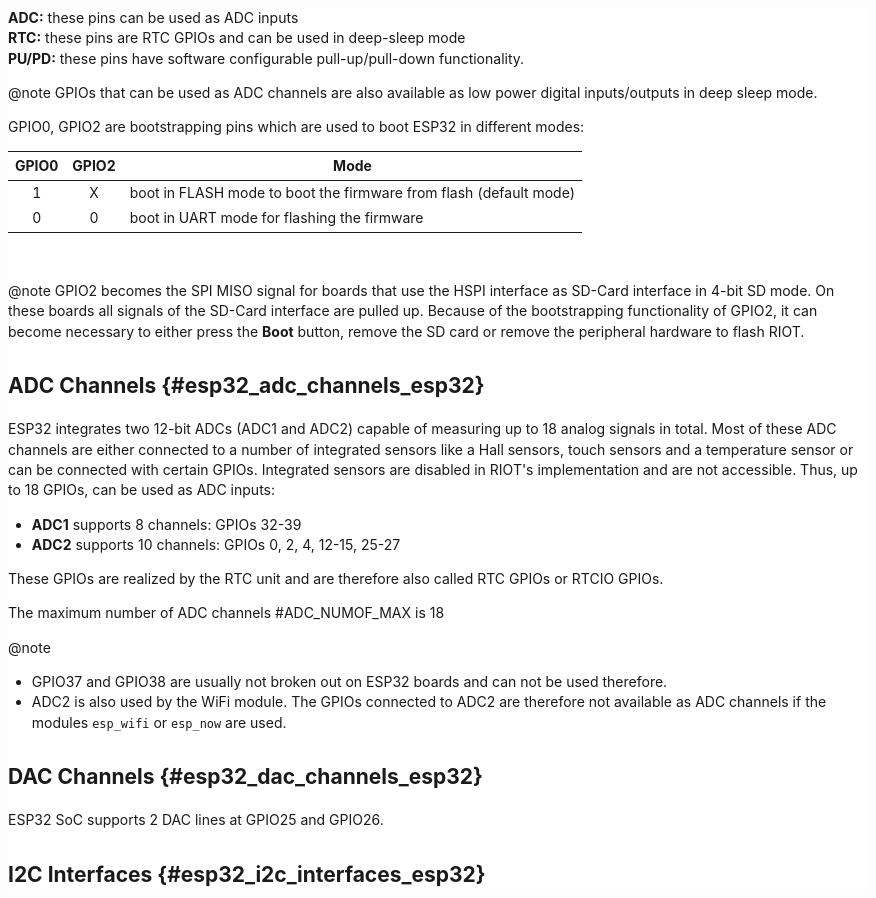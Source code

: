 </center>

<b>ADC:</b> these pins can be used as ADC inputs<br>
<b>RTC:</b> these pins are RTC GPIOs and can be used in deep-sleep mode<br>
<b>PU/PD:</b> these pins have software configurable pull-up/pull-down functionality.<br>

@note GPIOs that can be used as ADC channels are also available as low power digital inputs/outputs
      in deep sleep mode.

GPIO0, GPIO2 are bootstrapping pins which are used to boot ESP32 in different modes:

<center>

GPIO0 | GPIO2 | Mode
:----:|:-----:|------------------
1     | X     | boot in FLASH mode to boot the firmware from flash (default mode)
0     | 0     | boot in UART mode for flashing the firmware

</center><br>

@note GPIO2 becomes the SPI MISO signal for boards that use the HSPI interface
      as SD-Card interface in 4-bit SD mode. On these boards all signals of the
      SD-Card interface are pulled up. Because of the bootstrapping
      functionality of GPIO2, it can become necessary to either press the
      **Boot** button, remove the SD card or remove the peripheral hardware
      to flash RIOT.

## ADC Channels {#esp32_adc_channels_esp32}

ESP32 integrates two 12-bit ADCs (ADC1 and ADC2) capable of measuring up to
18 analog signals in total. Most of these ADC channels are either connected
to a number of integrated sensors like a Hall sensors, touch sensors and a
temperature sensor or can be connected with certain GPIOs. Integrated sensors
are disabled in RIOT's implementation and are not accessible. Thus, up to 18
GPIOs, can be used as ADC inputs:

- **ADC1** supports 8 channels: GPIOs 32-39
- **ADC2** supports 10 channels: GPIOs 0, 2, 4, 12-15, 25-27

These GPIOs are realized by the RTC unit and are therefore also called RTC
GPIOs or RTCIO GPIOs.

The maximum number of ADC channels #ADC_NUMOF_MAX is 18

@note
- GPIO37 and GPIO38 are usually not broken out on ESP32 boards and can not
  be used therefore.
- ADC2 is also used by the WiFi module. The GPIOs connected to ADC2 are
  therefore not available as ADC channels if the modules `esp_wifi` or
  `esp_now` are used.

## DAC Channels {#esp32_dac_channels_esp32}

ESP32 SoC supports 2 DAC lines at GPIO25 and GPIO26.

## I2C Interfaces {#esp32_i2c_interfaces_esp32}
